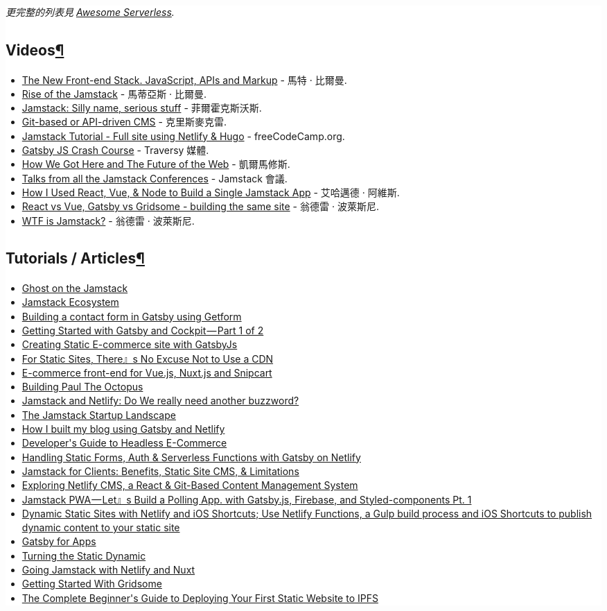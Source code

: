 _更完整的列表見 [Awesome Serverless](https://github.com/pmuens/awesome-serverless)._

Videos[¶](#videos "Permanent link")
-----------------------------------

*   [The New Front-end Stack. JavaScript, APIs and Markup](https://vimeo.com/163522126) - 馬特 · 比爾曼.
*   [Rise of the Jamstack](https://www.youtube.com/watch?v=uWTMEDEPw8c) - 馬蒂亞斯 · 比爾曼.
*   [Jamstack: Silly name, serious stuff](https://www.youtube.com/watch?v=XOYtS91QWQI) - 菲爾霍克斯沃斯.
*   [Git-based or API-driven CMS](https://www.youtube.com/watch?v=KX4G49ZrvY0) - 克里斯麥克雷.
*   [Jamstack Tutorial - Full site using Netlify & Hugo](https://www.youtube.com/watch?v=NSts93C9UeE) - freeCodeCamp.org.
*   [Gatsby JS Crash Course](https://www.youtube.com/watch?v=6YhqQ2ZW1sc) - Traversy 媒體.
*   [How We Got Here and The Future of the Web](https://www.gatsbyjs.com/gatsby-days-keynote-kyle/) - 凱爾馬修斯.
*   [Talks from all the Jamstack Conferences](https://www.youtube.com/channel/UC8bRyfU7ycLXnEBfvdorpUg/videos) - Jamstack 會議.
*   [How I Used React, Vue, & Node to Build a Single Jamstack App](https://www.youtube.com/watch?v=dwpn1pd9kT8) - 艾哈邁德 · 阿維斯.
*   [React vs Vue, Gatsby vs Gridsome - building the same site](https://www.youtube.com/watch?v=H19fF7ITtaI) - 翁德雷 · 波萊斯尼.
*   [WTF is Jamstack?](https://youtu.be/ReSvk5MQek4) - 翁德雷 · 波萊斯尼.

Tutorials / Articles[¶](#tutorials-articles "Permanent link")
-------------------------------------------------------------

*   [Ghost on the Jamstack](https://blog.ghost.org/jamstack/)
*   [Jamstack Ecosystem](https://bejamas.io/blog/jamstack-ecosystem/)
*   [Building a contact form in Gatsby using Getform](https://blog.getform.io/building-a-gatsby-contact-form-using-getform)
*   [Getting Started with Gatsby and Cockpit — Part 1 of 2](https://blog.ginetta.net/getting-started-with-gatsby-and-cockpit-part-1-of-2-d86871932d44)
*   [Creating Static E-commerce site with GatsbyJs](https://medium.com/@pinku1/creating-static-e-commerce-site-with-gatsbyjs-a349d7e022a)
*   [For Static Sites, There』s No Excuse Not to Use a CDN](https://forestry.io/blog/for-static-sites-theres-no-excuse-not-to-use-a-cdn/)
*   [E-commerce front-end for Vue.js, Nuxt.js and Snipcart](https://www.sanity.io/blog/e-commerce-vue-nuxt-snipcart)
*   [Building Paul The Octopus](https://www.tomango.co.uk/thinks/paul-the-octopus-2018/)
*   [Jamstack and Netlify: Do We really need another buzzword?](https://noti.st/philhawksworth/qp7jZC/jamstack-and-netlify-do-we-really-need-another-buzzword)
*   [The Jamstack Startup Landscape](https://medium.com/@CRVVC/the-jamstack-startup-landscape-c06cc3cdb917)
*   [How I built my blog using Gatsby and Netlify](https://blog.pavsidhu.com/how-i-built-my-blog-using-gatsby-and-netlify/)
*   [Developer's Guide to Headless E-Commerce](https://snipcart.com/blog/headless-ecommerce-guide)
*   [Handling Static Forms, Auth & Serverless Functions with Gatsby on Netlify](https://snipcart.com/blog/static-forms-serverless-gatsby-netlify)
*   [Jamstack for Clients: Benefits, Static Site CMS, & Limitations](https://snipcart.com/blog/jamstack-clients-static-site-cms)
*   [Exploring Netlify CMS, a React & Git-Based Content Management System](https://snipcart.com/blog/netlify-cms-react-git-workflow)
*   [Jamstack PWA — Let』s Build a Polling App. with Gatsby.js, Firebase, and Styled-components Pt. 1](https://medium.com/@UnicornAgency/jamstack-pwa-lets-build-a-polling-app-with-gatsby-js-firebase-and-styled-components-pt-1-78a03a633092)
*   [Dynamic Static Sites with Netlify and iOS Shortcuts; Use Netlify Functions, a Gulp build process and iOS Shortcuts to publish dynamic content to your static site](https://bryanlrobinson.com/blog/2018/11/12/ios-shortcuts-pushing-data-to-netlify-static-site/)
*   [Gatsby for Apps](https://www.gatsbyjs.org/blog/2018-11-07-gatsby-for-apps/)
*   [Turning the Static Dynamic](https://www.gatsbyjs.org/blog/2018-12-17-turning-the-static-dynamic/)
*   [Going Jamstack with Netlify and Nuxt](https://blog.lichter.io/posts/going-jamstack-with-netlify-and-nuxt/)
*   [Getting Started With Gridsome](https://scotch.io/tutorials/getting-started-with-gridsome)
*   [The Complete Beginner's Guide to Deploying Your First Static Website to IPFS](https://interplanetarygatsby.com/ipfs-deploy/)